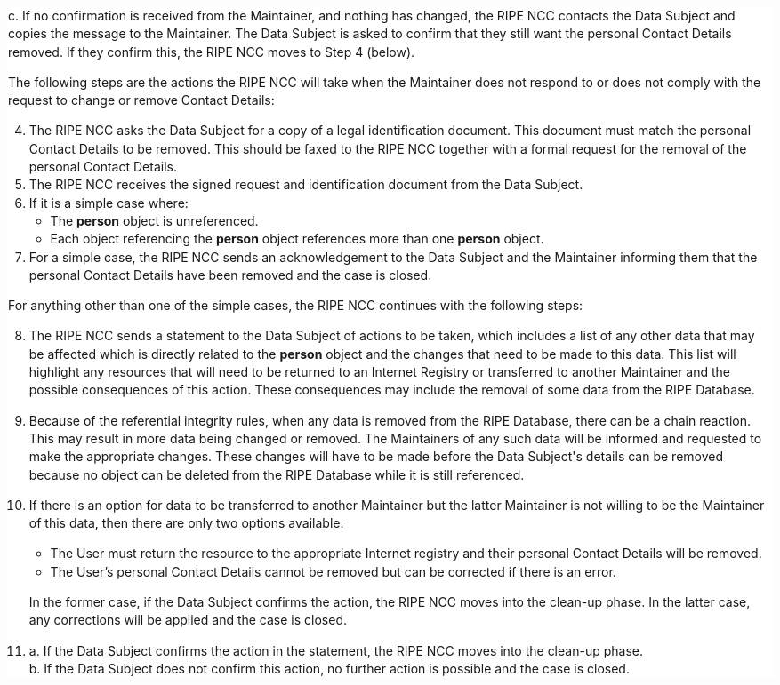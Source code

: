    c. If no confirmation is received from the Maintainer, and nothing has changed, the RIPE NCC contacts the Data 
   Subject and copies the message to the Maintainer. The Data Subject is asked to confirm that they still want the 
   personal  Contact Details removed. If they confirm this, the RIPE NCC moves to Step 4 (below).

The following steps are the actions the RIPE NCC will take when the Maintainer does not respond to or does not comply with 
the request to change or remove Contact Details:

4. The RIPE NCC asks the Data Subject for a copy of a legal identification document. This document must match the 
   personal Contact Details to be removed. This should be faxed to the RIPE NCC together with a formal request for 
   the removal of the personal Contact Details.
5. The RIPE NCC receives the signed request and identification document from the Data Subject.
6. If it is a simple case where:
   * The **person** object is unreferenced.
   * Each object referencing the **person** object references more than one **person** object.
7. For a simple case, the RIPE NCC sends an acknowledgement to the Data Subject and the Maintainer informing them 
   that the personal Contact Details have been removed and the case is closed.

For anything other than one of the simple cases, the RIPE NCC continues with the following steps:

8. The RIPE NCC sends a statement to the Data Subject of actions to be taken, which includes a list of any other 
   data that may be affected which is directly related to the **person** object and the changes that need to be made to 
   this data. This list will highlight any resources that will need to be returned to an Internet Registry or 
   transferred to another Maintainer and the possible consequences of this action. These consequences may include 
   the removal of some data from the RIPE Database.
9. Because of the referential integrity rules, when any data is removed from the RIPE Database, there can be a chain 
   reaction. This may result in more data being changed or removed. The Maintainers of any such data will be 
   informed and requested to make the appropriate changes. These changes will have to be made before the Data 
   Subject's details can be removed because no object can be deleted from the RIPE Database while it is still 
   referenced.
10. If there is an option for data to be transferred to another Maintainer but the latter Maintainer is not willing 
    to be the Maintainer of this data, then there are only two options available: 
    * The User must return the resource to the appropriate Internet registry and their personal Contact Details will 
      be removed.
    * The User’s personal Contact Details cannot be removed but can be corrected if there is an error.
    
    In the former case, if the Data Subject confirms the action, the RIPE NCC moves into the clean-up phase. In the 
    latter case, any corrections will be applied and the case is closed.
11. a. If the Data Subject confirms the action in the statement, the RIPE NCC moves into the [clean-up phase](#clean-up-phase).<br/>
    b. If the Data Subject does not confirm this action, no further action is possible and the case is closed.
